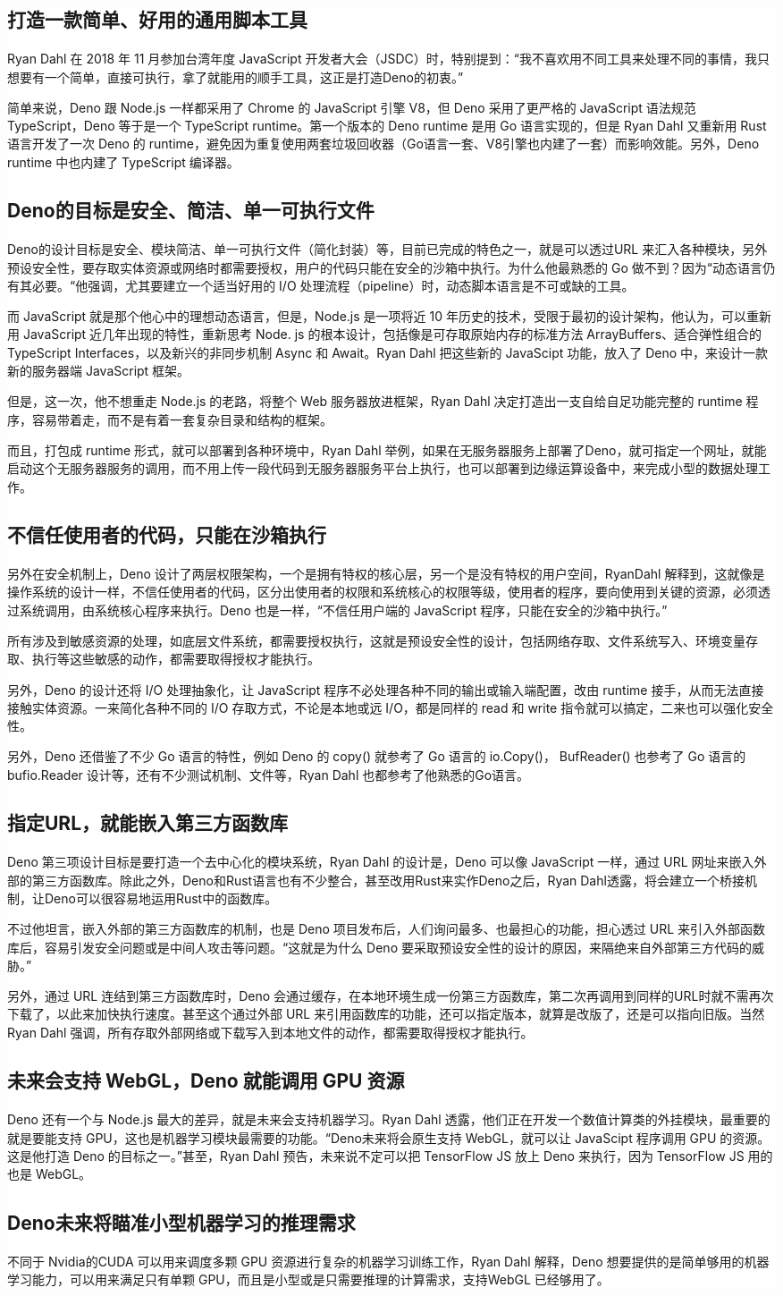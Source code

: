 
## 打造一款简单、好用的通用脚本工具

Ryan Dahl 在 2018 年 11 月参加台湾年度 JavaScript 开发者大会（JSDC）时，特别提到：“我不喜欢用不同工具来处理不同的事情，我只想要有一个简单，直接可执行，拿了就能用的顺手工具，这正是打造Deno的初衷。”

简单来说，Deno 跟 Node.js 一样都采用了 Chrome 的 JavaScript 引擎 V8，但 Deno 采用了更严格的 JavaScript 语法规范 TypeScript，Deno 等于是一个 TypeScript runtime。第一个版本的 Deno runtime 是用 Go 语言实现的，但是 Ryan Dahl 又重新用 Rust 语言开发了一次 Deno 的 runtime，避免因为重复使用两套垃圾回收器（Go语言一套、V8引擎也内建了一套）而影响效能。另外，Deno runtime 中也内建了 TypeScript 编译器。


## Deno的目标是安全、简洁、单一可执行文件

Deno的设计目标是安全、模块简洁、单一可执行文件（简化封装）等，目前已完成的特色之一，就是可以透过URL 来汇入各种模块，另外预设安全性，要存取实体资源或网络时都需要授权，用户的代码只能在安全的沙箱中执行。为什么他最熟悉的 Go 做不到？因为“动态语言仍有其必要。“他强调，尤其要建立一个适当好用的 I/O 处理流程（pipeline）时，动态脚本语言是不可或缺的工具。

而 JavaScript 就是那个他心中的理想动态语言，但是，Node.js 是一项将近 10 年历史的技术，受限于最初的设计架构，他认为，可以重新用 JavaScript 近几年出现的特性，重新思考 Node. js 的根本设计，包括像是可存取原始内存的标准方法 ArrayBuffers、适合弹性组合的 TypeScript Interfaces，以及新兴的非同步机制 Async 和 Await。Ryan Dahl 把这些新的 JavaScipt 功能，放入了 Deno 中，来设计一款新的服务器端 JavaScript 框架。

但是，这一次，他不想重走 Node.js 的老路，将整个 Web 服务器放进框架，Ryan Dahl 决定打造出一支自给自足功能完整的 runtime 程序，容易带着走，而不是有着一套复杂目录和结构的框架。

而且，打包成 runtime 形式，就可以部署到各种环境中，Ryan Dahl 举例，如果在无服务器服务上部署了Deno，就可指定一个网址，就能启动这个无服务器服务的调用，而不用上传一段代码到无服务器服务平台上执行，也可以部署到边缘运算设备中，来完成小型的数据处理工作。


## 不信任使用者的代码，只能在沙箱执行

另外在安全机制上，Deno 设计了两层权限架构，一个是拥有特权的核心层，另一个是没有特权的用户空间，RyanDahl 解释到，这就像是操作系统的设计一样，不信任使用者的代码，区分出使用者的权限和系统核心的权限等级，使用者的程序，要向使用到关键的资源，必须透过系统调用，由系统核心程序来执行。Deno 也是一样，“不信任用户端的 JavaScript 程序，只能在安全的沙箱中执行。”

所有涉及到敏感资源的处理，如底层文件系统，都需要授权执行，这就是预设安全性的设计，包括网络存取、文件系统写入、环境变量存取、执行等这些敏感的动作，都需要取得授权才能执行。

另外，Deno 的设计还将 I/O 处理抽象化，让 JavaScript 程序不必处理各种不同的输出或输入端配置，改由 runtime 接手，从而无法直接接触实体资源。一来简化各种不同的 I/O 存取方式，不论是本地或远 I/O，都是同样的 read 和 write 指令就可以搞定，二来也可以强化安全性。

另外，Deno 还借鉴了不少 Go 语言的特性，例如 Deno 的 copy() 就参考了 Go 语言的 io.Copy()， BufReader() 也参考了 Go 语言的 bufio.Reader 设计等，还有不少测试机制、文件等，Ryan Dahl 也都参考了他熟悉的Go语言。


## 指定URL，就能嵌入第三方函数库

Deno 第三项设计目标是要打造一个去中心化的模块系统，Ryan Dahl 的设计是，Deno 可以像 JavaScript 一样，通过 URL 网址来嵌入外部的第三方函数库。除此之外，Deno和Rust语言也有不少整合，甚至改用Rust来实作Deno之后，Ryan Dahl透露，将会建立一个桥接机制，让Deno可以很容易地运用Rust中的函数库。

不过他坦言，嵌入外部的第三方函数库的机制，也是 Deno 项目发布后，人们询问最多、也最担心的功能，担心透过 URL 来引入外部函数库后，容易引发安全问题或是中间人攻击等问题。“这就是为什么 Deno 要采取预设安全性的设计的原因，来隔绝来自外部第三方代码的威胁。”

另外，通过 URL 连结到第三方函数库时，Deno 会通过缓存，在本地环境生成一份第三方函数库，第二次再调用到同样的URL时就不需再次下载了，以此来加快执行速度。甚至这个通过外部 URL 来引用函数库的功能，还可以指定版本，就算是改版了，还是可以指向旧版。当然 Ryan Dahl 强调，所有存取外部网络或下载写入到本地文件的动作，都需要取得授权才能执行。


## 未来会支持 WebGL，Deno 就能调用 GPU 资源

Deno 还有一个与 Node.js 最大的差异，就是未来会支持机器学习。Ryan Dahl 透露，他们正在开发一个数值计算类的外挂模块，最重要的就是要能支持 GPU，这也是机器学习模块最需要的功能。“Deno未来将会原生支持 WebGL，就可以让 JavaScipt 程序调用 GPU 的资源。这是他打造 Deno 的目标之一。”甚至，Ryan Dahl 预告，未来说不定可以把 TensorFlow JS 放上 Deno 来执行，因为 TensorFlow JS 用的也是 WebGL。

## Deno未来将瞄准小型机器学习的推理需求

不同于 Nvidia的CUDA 可以用来调度多颗 GPU 资源进行复杂的机器学习训练工作，Ryan Dahl 解释，Deno 想要提供的是简单够用的机器学习能力，可以用来满足只有单颗 GPU，而且是小型或是只需要推理的计算需求，支持WebGL 已经够用了。
